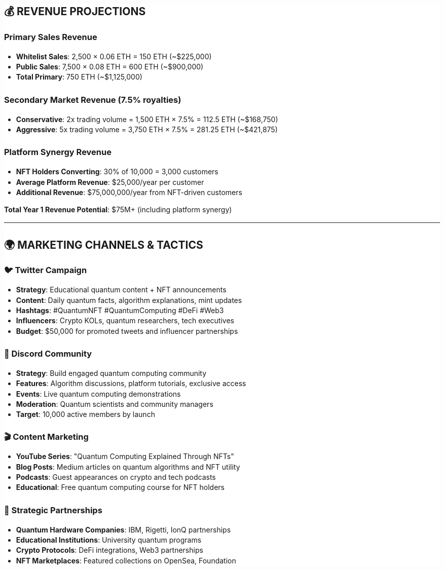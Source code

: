 
## 💰 **REVENUE PROJECTIONS**

### **Primary Sales Revenue**
- **Whitelist Sales**: 2,500 × 0.06 ETH = 150 ETH (~$225,000)
- **Public Sales**: 7,500 × 0.08 ETH = 600 ETH (~$900,000)
- **Total Primary**: 750 ETH (~$1,125,000)

### **Secondary Market Revenue (7.5% royalties)**
- **Conservative**: 2x trading volume = 1,500 ETH × 7.5% = 112.5 ETH (~$168,750)
- **Aggressive**: 5x trading volume = 3,750 ETH × 7.5% = 281.25 ETH (~$421,875)

### **Platform Synergy Revenue**
- **NFT Holders Converting**: 30% of 10,000 = 3,000 customers
- **Average Platform Revenue**: $25,000/year per customer
- **Additional Revenue**: $75,000,000/year from NFT-driven customers

**Total Year 1 Revenue Potential**: $75M+ (including platform synergy)

---

## 🌍 **MARKETING CHANNELS & TACTICS**

### **🐦 Twitter Campaign**
- **Strategy**: Educational quantum content + NFT announcements
- **Content**: Daily quantum facts, algorithm explanations, mint updates
- **Hashtags**: #QuantumNFT #QuantumComputing #DeFi #Web3
- **Influencers**: Crypto KOLs, quantum researchers, tech executives
- **Budget**: $50,000 for promoted tweets and influencer partnerships

### **📱 Discord Community**
- **Strategy**: Build engaged quantum computing community
- **Features**: Algorithm discussions, platform tutorials, exclusive access
- **Events**: Live quantum computing demonstrations
- **Moderation**: Quantum scientists and community managers
- **Target**: 10,000 active members by launch

### **🎬 Content Marketing**
- **YouTube Series**: "Quantum Computing Explained Through NFTs"
- **Blog Posts**: Medium articles on quantum algorithms and NFT utility
- **Podcasts**: Guest appearances on crypto and tech podcasts
- **Educational**: Free quantum computing course for NFT holders

### **🤝 Strategic Partnerships**
- **Quantum Hardware Companies**: IBM, Rigetti, IonQ partnerships
- **Educational Institutions**: University quantum programs
- **Crypto Protocols**: DeFi integrations, Web3 partnerships
- **NFT Marketplaces**: Featured collections on OpenSea, Foundation

